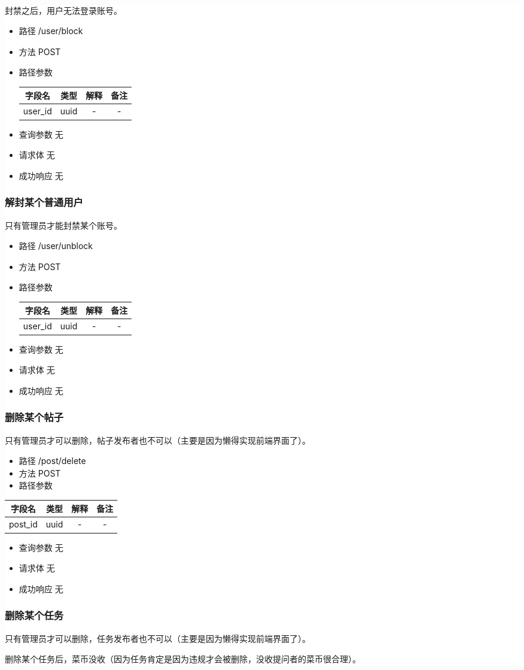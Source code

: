 封禁之后，用户无法登录账号。

- 路径 /user/block
- 方法 POST
- 路径参数

    | 字段名  | 类型 | 解释 | 备注 |
    | :-----: | :--: | :--: | :--: |
    | user_id | uuid |  -   |  -   |

- 查询参数 无
- 请求体 无

- 成功响应 无

### 解封某个普通用户

只有管理员才能封禁某个账号。

- 路径 /user/unblock

- 方法 POST

- 路径参数

  | 字段名  | 类型 | 解释 | 备注 |
  | :-----: | :--: | :--: | :--: |
  | user_id | uuid |  -   |  -   |

- 查询参数 无

- 请求体 无

- 成功响应 无

### 删除某个帖子

只有管理员才可以删除，帖子发布者也不可以（主要是因为懒得实现前端界面了）。

- 路径 /post/delete
- 方法 POST
- 路径参数

| 字段名  | 类型 | 解释 | 备注 |
| :-----: | :--: | :--: | :--: |
| post_id | uuid |  -   |  -   |

- 查询参数 无
- 请求体 无

- 成功响应 无

### 删除某个任务

只有管理员才可以删除，任务发布者也不可以（主要是因为懒得实现前端界面了）。

删除某个任务后，菜币没收（因为任务肯定是因为违规才会被删除，没收提问者的菜币很合理）。

